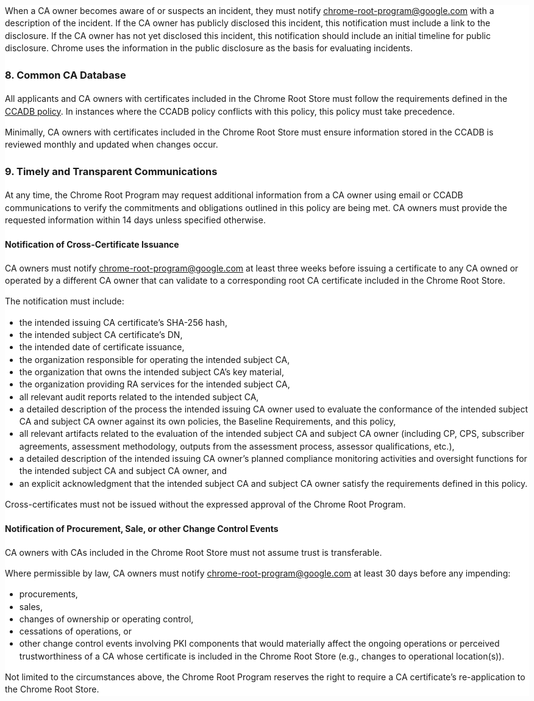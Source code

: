When a CA owner becomes aware of or suspects an incident, they must notify [chrome-root-program@google.com](mailto:chrome-root-program@google.com) with a description of the incident. If the CA owner has publicly disclosed this incident, this notification must include a link to the disclosure. If the CA owner has not yet disclosed this incident, this notification should include an initial timeline for public disclosure. Chrome uses the information in the public disclosure as the basis for evaluating incidents.

### 8. Common CA Database
All applicants and CA owners with certificates included in the Chrome Root Store must follow the requirements defined in the [CCADB policy](https://www.ccadb.org/policy). In instances where the CCADB policy conflicts with this policy, this policy must take precedence.

Minimally, CA owners with certificates included in the Chrome Root Store must ensure information stored in the CCADB is reviewed monthly and updated when changes occur.

### 9. Timely and Transparent Communications
At any time, the Chrome Root Program may request additional information from a CA owner using email or CCADB communications to verify the commitments and obligations outlined in this policy are being met. CA owners must provide the requested information within 14 days unless specified otherwise.

#### Notification of Cross-Certificate Issuance
CA owners must notify [chrome-root-program@google.com](mailto:chrome-root-program@google.com) at least three weeks before issuing a certificate to any CA owned or operated by a different CA owner that can validate to a corresponding root CA certificate included in the Chrome Root Store.

The notification must include:
- the intended issuing CA certificate’s SHA-256 hash,
- the intended subject CA certificate’s DN,
- the intended date of certificate issuance,
- the organization responsible for operating the intended subject CA,
- the organization that owns the intended subject CA’s key material,
- the organization providing RA services for the intended subject CA,
- all relevant audit reports related to the intended subject CA,
- a detailed description of the process the intended issuing CA owner used to evaluate the conformance of the intended subject CA and subject CA owner against its own policies, the Baseline Requirements, and this policy,
- all relevant artifacts related to the evaluation of the intended subject CA and subject CA owner (including CP, CPS, subscriber agreements, assessment methodology, outputs from the assessment process, assessor qualifications, etc.),
- a detailed description of the intended issuing CA owner’s planned compliance monitoring activities and oversight functions for the intended subject CA and subject CA owner, and
- an explicit acknowledgment that the intended subject CA and subject CA owner satisfy the requirements defined in this policy.

Cross-certificates must not be issued without the expressed approval of the Chrome Root Program.

#### Notification of Procurement, Sale, or other Change Control Events
CA owners with CAs included in the Chrome Root Store must not assume trust is transferable.

Where permissible by law, CA owners must notify [chrome-root-program@google.com](mailto:chrome-root-program@google.com) at least 30 days before any impending:
- procurements,
- sales,
- changes of ownership or operating control,
- cessations of operations, or
- other change control events involving PKI components that would materially affect the ongoing operations or perceived trustworthiness of a CA whose certificate is included in the Chrome Root Store (e.g., changes to operational location(s)).

Not limited to the circumstances above, the Chrome Root Program reserves the right to require a CA certificate’s re-application to the Chrome Root Store.
